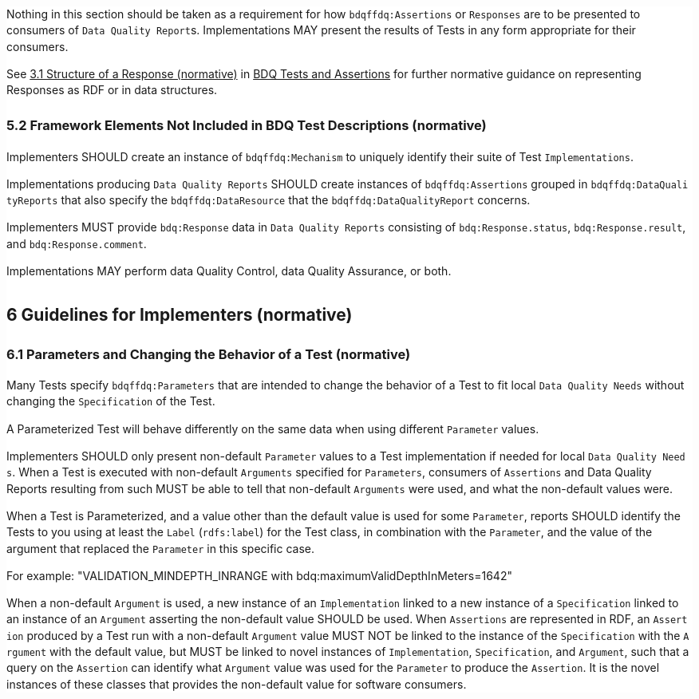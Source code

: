 Nothing in this section should be taken as a requirement for how `bdqffdq:Assertions` or `Responses` are to be presented to consumers of `Data Quality Report`s. Implementations MAY present the results of Tests in any form appropriate for their consumers.

See [3.1 Structure of a Response (normative)](../../bdqtest/index.md#31-structure-of-response-normative) in [BDQ Tests and Assertions](../../bdqtest/index.md) for further normative guidance on representing Responses as RDF or in data structures.

### 5.2 Framework Elements Not Included in BDQ Test Descriptions (normative)

Implementers SHOULD create an instance of `bdqffdq:Mechanism` to uniquely identify their suite of Test `Implementations`.

Implementations producing `Data Quality Reports` SHOULD create instances of `bdqffdq:Assertions` grouped in `bdqffdq:DataQualityReports` that also specify the `bdqffdq:DataResource` that the `bdqffdq:DataQualityReport` concerns.

Implementers MUST provide `bdq:Response` data in `Data Quality Reports` consisting of `bdq:Response.status`, `bdq:Response.result`, and `bdq:Response.comment`.

Implementations MAY perform data Quality Control, data Quality Assurance, or both. 

## 6 Guidelines for Implementers (normative)

### 6.1 Parameters and Changing the Behavior of a Test (normative)

Many Tests specify `bdqffdq:Parameters` that are intended to change the behavior of a Test to fit local `Data Quality Needs` without changing the `Specification` of the Test.

A Parameterized Test will behave differently on the same data when using different `Parameter` values. 

Implementers SHOULD only present non-default `Parameter` values to a Test implementation if needed for local `Data Quality Needs`. When a Test is executed with non-default `Arguments` specified for `Parameters`, consumers of `Assertions` and Data Quality Reports resulting from such MUST be able to tell that non-default `Arguments` were used, and what the non-default values were.

When a Test is Parameterized, and a value other than the default value is used for some `Parameter`, reports SHOULD identify the Tests to you using at least the `Label` (`rdfs:label`) for the Test class, in combination with the `Parameter`, and the value of the argument that replaced the `Parameter` in this specific case.

For example: "VALIDATION_MINDEPTH_INRANGE with bdq:maximumValidDepthInMeters=1642"

When a non-default `Argument` is used, a new instance of an `Implementation` linked to a new instance of a `Specification` linked to an instance of an `Argument` asserting the non-default value SHOULD be used. When `Assertions` are represented in RDF, an `Assertion` produced by a Test run with a non-default `Argument` value MUST NOT be linked to the instance of the `Specification` with the `Argument` with the default value, but MUST be linked to novel instances of `Implementation`, `Specification`, and `Argument`, such that a query on the `Assertion` can identify what `Argument` value was used for the `Parameter` to produce the `Assertion`. It is the novel instances of these classes that provides the non-default value for software consumers.
